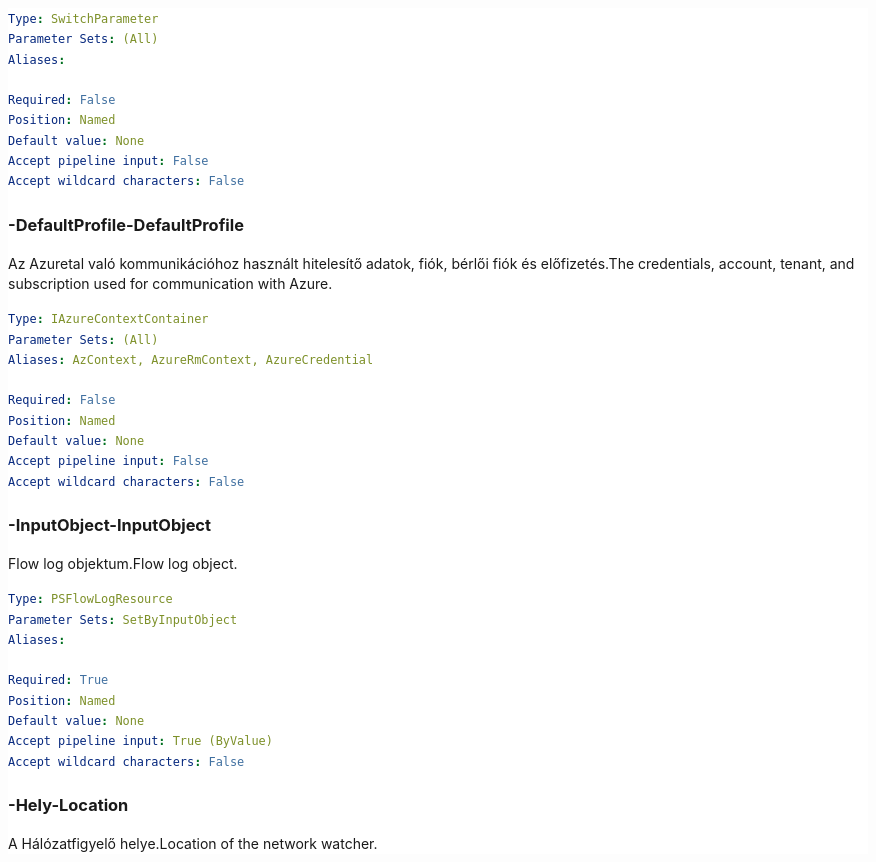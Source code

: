 ```yaml
Type: SwitchParameter
Parameter Sets: (All)
Aliases:

Required: False
Position: Named
Default value: None
Accept pipeline input: False
Accept wildcard characters: False
```

### <span data-ttu-id="d3e89-117">-DefaultProfile</span><span class="sxs-lookup"><span data-stu-id="d3e89-117">-DefaultProfile</span></span>
<span data-ttu-id="d3e89-118">Az Azuretal való kommunikációhoz használt hitelesítő adatok, fiók, bérlői fiók és előfizetés.</span><span class="sxs-lookup"><span data-stu-id="d3e89-118">The credentials, account, tenant, and subscription used for communication with Azure.</span></span>

```yaml
Type: IAzureContextContainer
Parameter Sets: (All)
Aliases: AzContext, AzureRmContext, AzureCredential

Required: False
Position: Named
Default value: None
Accept pipeline input: False
Accept wildcard characters: False
```

### <span data-ttu-id="d3e89-119">-InputObject</span><span class="sxs-lookup"><span data-stu-id="d3e89-119">-InputObject</span></span>
<span data-ttu-id="d3e89-120">Flow log objektum.</span><span class="sxs-lookup"><span data-stu-id="d3e89-120">Flow log object.</span></span>

```yaml
Type: PSFlowLogResource
Parameter Sets: SetByInputObject
Aliases:

Required: True
Position: Named
Default value: None
Accept pipeline input: True (ByValue)
Accept wildcard characters: False
```

### <span data-ttu-id="d3e89-121">-Hely</span><span class="sxs-lookup"><span data-stu-id="d3e89-121">-Location</span></span>
<span data-ttu-id="d3e89-122">A Hálózatfigyelő helye.</span><span class="sxs-lookup"><span data-stu-id="d3e89-122">Location of the network watcher.</span></span>
